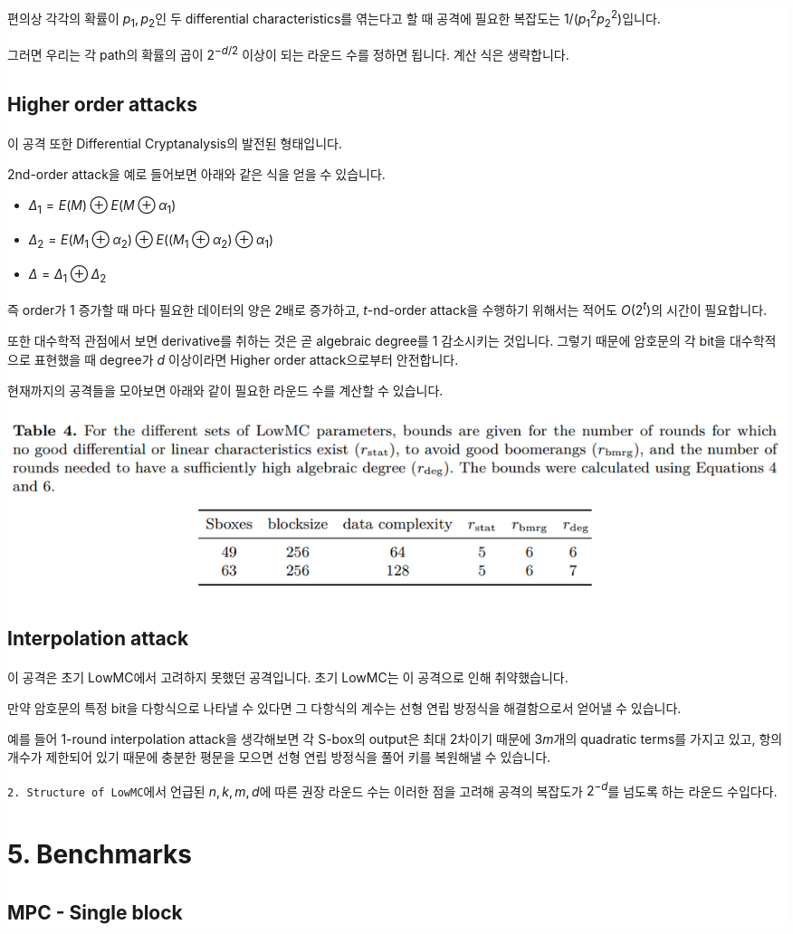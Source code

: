 편의상 각각의 확률이 $p_1, p_2$인 두 differential characteristics를 엮는다고 할 때 공격에 필요한 복잡도는 $1/(p_1^2p_2^2)$입니다.

그러면 우리는 각 path의 확률의 곱이 $2^{-d/2}$ 이상이 되는 라운드 수를 정하면 됩니다. 계산 식은 생략합니다.

## Higher order attacks

이 공격 또한 Differential Cryptanalysis의 발전된 형태입니다.

2nd-order attack을 예로 들어보면 아래와 같은 식을 얻을 수 있습니다.

- $\Delta_1 = E(M) \oplus E(M \oplus \alpha_1)$

- $\Delta_2 = E(M_1 \oplus \alpha_2) \oplus E((M_1 \oplus \alpha_2) \oplus \alpha_1)$

- $\Delta = \Delta_1 \oplus \Delta_2$

즉 order가 1 증가할 때 마다 필요한 데이터의 양은 2배로 증가하고, $t$-nd-order attack을 수행하기 위해서는 적어도 $O(2^t)$의 시간이 필요합니다.

또한 대수학적 관점에서 보면 derivative를 취하는 것은 곧 algebraic degree를 1 감소시키는 것입니다. 그렇기 때문에 암호문의 각 bit을 대수학적으로 표현했을 때 degree가 $d$ 이상이라면 Higher order attack으로부터 안전합니다.

현재까지의 공격들을 모아보면 아래와 같이 필요한 라운드 수를 계산할 수 있습니다.

![](/assets/images/Ciphers-for-MPC-and-FHE/6.png)

## Interpolation attack

이 공격은 초기 LowMC에서 고려하지 못했던 공격입니다. 초기 LowMC는 이 공격으로 인해 취약했습니다.

만약 암호문의 특정 bit을 다항식으로 나타낼 수 있다면 그 다항식의 계수는 선형 연립 방정식을 해결함으로서 얻어낼 수 있습니다.

예를 들어 1-round interpolation attack을 생각해보면 각 S-box의 output은 최대 2차이기 때문에 $3m$개의 quadratic terms를 가지고 있고, 항의 개수가 제한되어 있기 때문에 충분한 평문을 모으면 선형 연립 방정식을 풀어 키를 복원해낼 수 있습니다.

`2. Structure of LowMC`에서 언급된 $n, k, m, d$에 따른 권장 라운드 수는 이러한 점을 고려해 공격의 복잡도가 $2^{-d}$를 넘도록 하는 라운드 수입다다.

# 5. Benchmarks

## MPC - Single block
